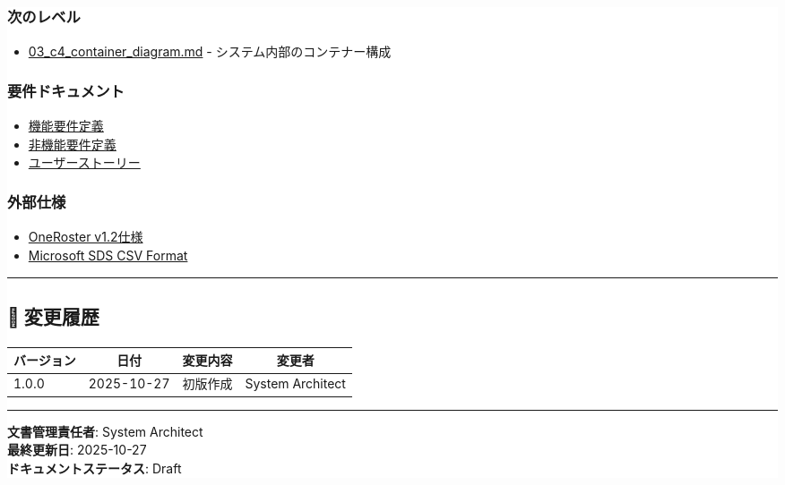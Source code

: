 ### 次のレベル
- [03_c4_container_diagram.md](./03_c4_container_diagram.md) - システム内部のコンテナー構成

### 要件ドキュメント
- [機能要件定義](../requirements/02_functional_requirements.md)
- [非機能要件定義](../requirements/03_non_functional_requirements.md)
- [ユーザーストーリー](../requirements/04_user_stories.md)

### 外部仕様
- [OneRoster v1.2仕様](https://www.imsglobal.org/spec/oneroster/v1p2)
- [Microsoft SDS CSV Format](https://learn.microsoft.com/schooldatasync/sds-v1-csv-file-format)

---

## 📝 変更履歴

| バージョン | 日付 | 変更内容 | 変更者 |
|-----------|------|---------|--------|
| 1.0.0 | 2025-10-27 | 初版作成 | System Architect |

---

**文書管理責任者**: System Architect  
**最終更新日**: 2025-10-27  
**ドキュメントステータス**: Draft
